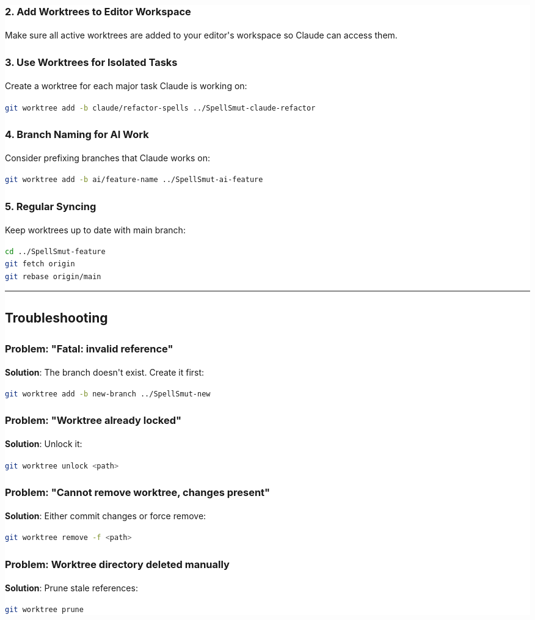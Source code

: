 ### 2. **Add Worktrees to Editor Workspace**
Make sure all active worktrees are added to your editor's workspace so Claude can access them.

### 3. **Use Worktrees for Isolated Tasks**
Create a worktree for each major task Claude is working on:
```bash
git worktree add -b claude/refactor-spells ../SpellSmut-claude-refactor
```

### 4. **Branch Naming for AI Work**
Consider prefixing branches that Claude works on:
```bash
git worktree add -b ai/feature-name ../SpellSmut-ai-feature
```

### 5. **Regular Syncing**
Keep worktrees up to date with main branch:
```bash
cd ../SpellSmut-feature
git fetch origin
git rebase origin/main
```

---

## Troubleshooting

### Problem: "Fatal: invalid reference"
**Solution**: The branch doesn't exist. Create it first:
```bash
git worktree add -b new-branch ../SpellSmut-new
```

### Problem: "Worktree already locked"
**Solution**: Unlock it:
```bash
git worktree unlock <path>
```

### Problem: "Cannot remove worktree, changes present"
**Solution**: Either commit changes or force remove:
```bash
git worktree remove -f <path>
```

### Problem: Worktree directory deleted manually
**Solution**: Prune stale references:
```bash
git worktree prune
```
